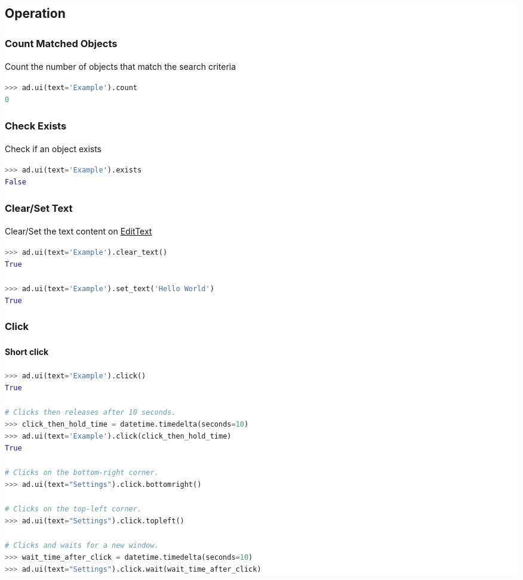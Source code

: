 ## Operation

### Count Matched Objects

Count the number of objects that match the search criteria

```python
>>> ad.ui(text='Example').count
0
```

### Check Exists

Check if an object exists

```python
>>> ad.ui(text='Example').exists
False
```

### Clear/Set Text

Clear/Set the text content on
[EditText](https://developer.android.com/reference/android/widget/EditText)

```python
>>> ad.ui(text='Example').clear_text()
True

>>> ad.ui(text='Example').set_text('Hello World')
True
```

### Click

#### Short click

```python
>>> ad.ui(text='Example').click()
True

# Clicks then releases after 10 seconds.
>>> click_then_hold_time = datetime.timedelta(seconds=10)
>>> ad.ui(text='Example').click(click_then_hold_time)
True

# Clicks on the bottom-right corner.
>>> ad.ui(text="Settings").click.bottomright()

# Clicks on the top-left corner.
>>> ad.ui(text="Settings").click.topleft()

# Clicks and waits for a new window.
>>> wait_time_after_click = datetime.timedelta(seconds=10)
>>> ad.ui(text="Settings").click.wait(wait_time_after_click)
```
